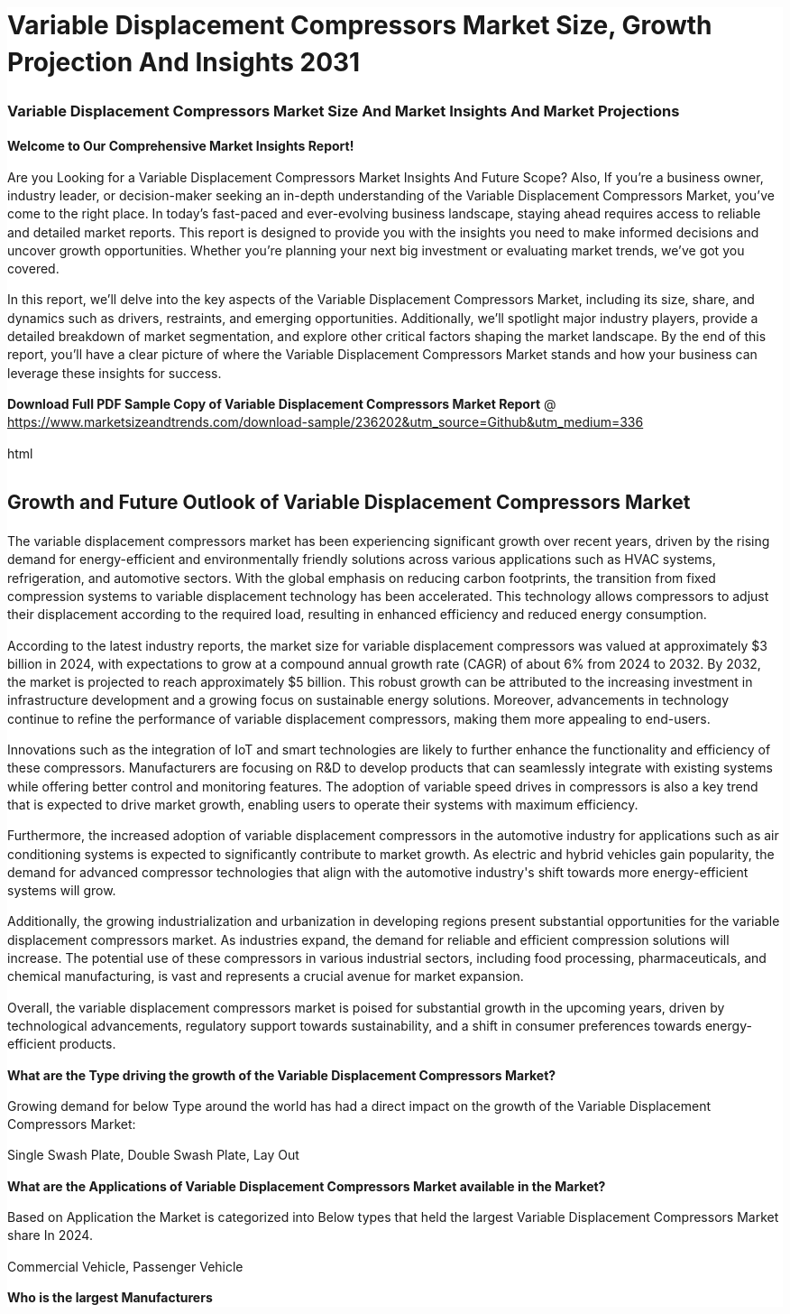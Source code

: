 <h1> Variable Displacement Compressors Market Size, Growth Projection And Insights 2031</h1><div class="" data-test-id=""><h3><span class="">Variable Displacement Compressors Market Size And Market Insights And Market Projections</span></h3></div><div class="" data-test-id=""><p><strong>Welcome to Our Comprehensive Market Insights Report!</strong></p><p>Are you Looking for a Variable Displacement Compressors Market Insights And Future Scope? Also, If you&rsquo;re a business owner, industry leader, or decision-maker seeking an in-depth understanding of the Variable Displacement Compressors Market, you&rsquo;ve come to the right place. In today&rsquo;s fast-paced and ever-evolving business landscape, staying ahead requires access to reliable and detailed market reports. This report is designed to provide you with the insights you need to make informed decisions and uncover growth opportunities. Whether you&rsquo;re planning your next big investment or evaluating market trends, we&rsquo;ve got you covered.</p><p>In this report, we&rsquo;ll delve into the key aspects of the Variable Displacement Compressors Market, including its size, share, and dynamics such as drivers, restraints, and emerging opportunities. Additionally, we&rsquo;ll spotlight major industry players, provide a detailed breakdown of market segmentation, and explore other critical factors shaping the market landscape. By the end of this report, you&rsquo;ll have a clear picture of where the Variable Displacement Compressors Market stands and how your business can leverage these insights for success.</p><p><strong>Download Full PDF Sample Copy of Variable Displacement Compressors Market Report</strong> @ <a href="https://www.marketsizeandtrends.com/download-sample/236202&utm_source=Github&utm_medium=336" target="_blank">https://www.marketsizeandtrends.com/download-sample/236202&utm_source=Github&utm_medium=336</a></p></div><div class="" data-test-id=""><p><span class="">html<div>    <h2>Growth and Future Outlook of Variable Displacement Compressors Market</h2>    <p>The variable displacement compressors market has been experiencing significant growth over recent years, driven by the rising demand for energy-efficient and environmentally friendly solutions across various applications such as HVAC systems, refrigeration, and automotive sectors. With the global emphasis on reducing carbon footprints, the transition from fixed compression systems to variable displacement technology has been accelerated. This technology allows compressors to adjust their displacement according to the required load, resulting in enhanced efficiency and reduced energy consumption.</p>        <p>According to the latest industry reports, the market size for variable displacement compressors was valued at approximately $3 billion in 2024, with expectations to grow at a compound annual growth rate (CAGR) of about 6% from 2024 to 2032. By 2032, the market is projected to reach approximately $5 billion. This robust growth can be attributed to the increasing investment in infrastructure development and a growing focus on sustainable energy solutions. Moreover, advancements in technology continue to refine the performance of variable displacement compressors, making them more appealing to end-users.</p>    <p>Innovations such as the integration of IoT and smart technologies are likely to further enhance the functionality and efficiency of these compressors. Manufacturers are focusing on R&D to develop products that can seamlessly integrate with existing systems while offering better control and monitoring features. The adoption of variable speed drives in compressors is also a key trend that is expected to drive market growth, enabling users to operate their systems with maximum efficiency.</p>    <p>Furthermore, the increased adoption of variable displacement compressors in the automotive industry for applications such as air conditioning systems is expected to significantly contribute to market growth. As electric and hybrid vehicles gain popularity, the demand for advanced compressor technologies that align with the automotive industry's shift towards more energy-efficient systems will grow.     <strong></strong></p>    <p>Additionally, the growing industrialization and urbanization in developing regions present substantial opportunities for the variable displacement compressors market. As industries expand, the demand for reliable and efficient compression solutions will increase. The potential use of these compressors in various industrial sectors, including food processing, pharmaceuticals, and chemical manufacturing, is vast and represents a crucial avenue for market expansion.</p>    <p>Overall, the variable displacement compressors market is poised for substantial growth in the upcoming years, driven by technological advancements, regulatory support towards sustainability, and a shift in consumer preferences towards energy-efficient products.</p></div></span></p><p><strong><span class="">What are the&nbsp;Type driving the growth of the Variable Displacement Compressors Market?</span></strong></p></div><div class="" data-test-id=""><p><span class="">Growing demand for below Type around the world has had a direct impact on the growth of the Variable Displacement Compressors Market:</span></p></div><div class="" data-test-id=""><p>Single Swash Plate, Double Swash Plate, Lay Out</p><p><span class=""><strong>What are the&nbsp;Applications&nbsp;of Variable Displacement Compressors Market available in the Market?</strong></span></p></div><div class="" data-test-id=""><p><span class="">Based on Application the Market is categorized into Below types that held the largest Variable Displacement Compressors Market share In 2024.</span></p></div><div class="" data-test-id=""><p><span class="">Commercial Vehicle, Passenger Vehicle</span></p><p><span class=""><strong>Who is the largest Manufacturers